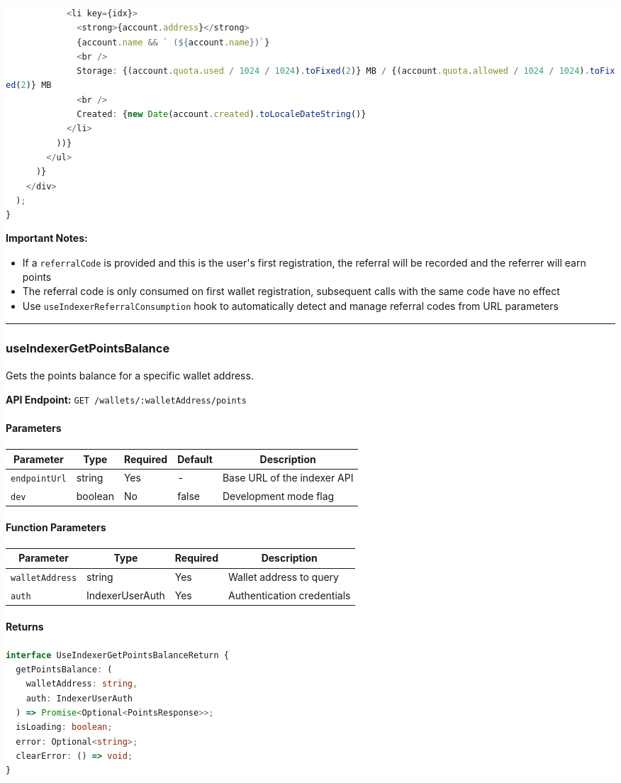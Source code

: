 ```typescript
            <li key={idx}>
              <strong>{account.address}</strong>
              {account.name && ` (${account.name})`}
              <br />
              Storage: {(account.quota.used / 1024 / 1024).toFixed(2)} MB / {(account.quota.allowed / 1024 / 1024).toFixed(2)} MB
              <br />
              Created: {new Date(account.created).toLocaleDateString()}
            </li>
          ))}
        </ul>
      )}
    </div>
  );
}
```

**Important Notes:**
- If a `referralCode` is provided and this is the user's first registration, the referral will be recorded and the referrer will earn points
- The referral code is only consumed on first wallet registration, subsequent calls with the same code have no effect
- Use `useIndexerReferralConsumption` hook to automatically detect and manage referral codes from URL parameters

---

### useIndexerGetPointsBalance

Gets the points balance for a specific wallet address.

**API Endpoint:** `GET /wallets/:walletAddress/points`

#### Parameters

| Parameter | Type | Required | Default | Description |
|-----------|------|----------|---------|-------------|
| `endpointUrl` | string | Yes | - | Base URL of the indexer API |
| `dev` | boolean | No | false | Development mode flag |

#### Function Parameters

| Parameter | Type | Required | Description |
|-----------|------|----------|-------------|
| `walletAddress` | string | Yes | Wallet address to query |
| `auth` | IndexerUserAuth | Yes | Authentication credentials |

#### Returns

```typescript
interface UseIndexerGetPointsBalanceReturn {
  getPointsBalance: (
    walletAddress: string,
    auth: IndexerUserAuth
  ) => Promise<Optional<PointsResponse>>;
  isLoading: boolean;
  error: Optional<string>;
  clearError: () => void;
}
```
